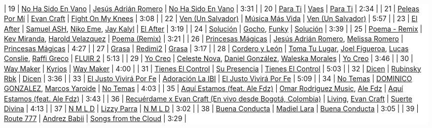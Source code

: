 | 19 | [No Ha Sido En Vano](https://open.spotify.com/track/35CpjCNSI3vLdgaSwfHlNq) | [Jesús Adrián Romero](https://open.spotify.com/artist/29SeiO68HQHBs7pDdWOvvX) | [No Ha Sido En Vano](https://open.spotify.com/album/0ZykuWZYgNMqbvkECpIeom) | 3:31 |
| 20 | [Para Ti](https://open.spotify.com/track/26Vi1JbqYdFHlolbT61xvX) | [Vaes](https://open.spotify.com/artist/7iOw6TIHh8GcNnaAFvXyTu) | [Para Ti](https://open.spotify.com/album/3vgt8y8SCebdyYTGpZfZPL) | 2:34 |
| 21 | [Peleas Por Mí](https://open.spotify.com/track/4OtOky1czpl4V8FgzRboWW) | [Evan Craft](https://open.spotify.com/artist/4vEpUOtKWtpotWkuv0Vlx4) | [Fight On My Knees](https://open.spotify.com/album/2OliCXmEtl7s2k0YX3Ulhy) | 3:08 |
| 22 | [Ven \(Un Salvador\)](https://open.spotify.com/track/3gSytXiSWE2k9eVHcRGkq2) | [Música Más Vida](https://open.spotify.com/artist/6UhhJKLSxxAPmFQ6j8wY1c) | [Ven \(Un Salvador\)](https://open.spotify.com/album/2yxOVKnCZeQ9OUHFT0vi9l) | 5:57 |
| 23 | [El After](https://open.spotify.com/track/2B4r1buyZVW0nwuiRWLvVp) | [Samuel ASH](https://open.spotify.com/artist/0rEA0gRl4PtPfrb2bdAjtv), [Niko Eme](https://open.spotify.com/artist/4jLWtcGrESS5YvRip2ATmL), [Jay Kalyl](https://open.spotify.com/artist/0sHeKC0Zcxpz4wOHHE5oJ7) | [El After](https://open.spotify.com/album/2f7IYd3xMsDWPvFih6RseJ) | 3:19 |
| 24 | [Solución](https://open.spotify.com/track/7L2iH3hbDuMpxIwABcyHV9) | [Gocho](https://open.spotify.com/artist/1E2ZsvpZKP4qMPNARv36W5), [Funky](https://open.spotify.com/artist/4B4YYJ0BAYBK86yxqQV7mu) | [Solución](https://open.spotify.com/album/2vi8w5TScVrMNUV6Z1hTQd) | 3:39 |
| 25 | [Poema \- Remix](https://open.spotify.com/track/3CqZiTsF4U6vGQfxPYdn4k) | [Kev Miranda](https://open.spotify.com/artist/5mAsjDDm81xwtAbB6TrWVR), [Harold Velazquez](https://open.spotify.com/artist/7whnCG4xTRqrIsagRrrjLj) | [Poema \(Remix\)](https://open.spotify.com/album/3dLjaByozvJs91ooszGEEp) | 3:21 |
| 26 | [Princesas Mágicas](https://open.spotify.com/track/7flcTinY4NnLOuXMgd67y4) | [Jesús Adrián Romero](https://open.spotify.com/artist/29SeiO68HQHBs7pDdWOvvX), [Melissa Romero](https://open.spotify.com/artist/4SdbDEZNjyPme83PlLVilY) | [Princesas Mágicas](https://open.spotify.com/album/061yjPgbIEe1UrcgHkErWG) | 4:27 |
| 27 | [Grasa](https://open.spotify.com/track/5I7mtkXK8m8hJgkbZD9a9C) | [Redimi2](https://open.spotify.com/artist/0WZOmdnCln6FK6GM9e2tGm) | [Grasa](https://open.spotify.com/album/0vrIWNJOBQ3BG7NQblMXOU) | 3:17 |
| 28 | [Cordero y León](https://open.spotify.com/track/0dw8miCVMqM1nHamZuf4wj) | [Toma Tu Lugar](https://open.spotify.com/artist/7xJZNfI5Yks87tn3ebHy9h), [Joel Figueroa](https://open.spotify.com/artist/3TuURLCO7Vv4QTUtCTkwCl), [Lucas Conslie](https://open.spotify.com/artist/20uZDxss82sidLBxEyjnD1), [Raffi Greco](https://open.spotify.com/artist/01p8kdKJ0NXFqKym7SlOza) | [FLUIR 2](https://open.spotify.com/album/5pLu7Ml14FuBK8wa5W4OlZ) | 5:13 |
| 29 | [Yo Creo](https://open.spotify.com/track/0CvHQgWdxvSQmdwSeS38qf) | [Celeste Nova](https://open.spotify.com/artist/1KaJ3etxmMVYOZLMAbHoOK), [Daniel González](https://open.spotify.com/artist/19I7BPTeyRKj9Xq41sc35Q), [Waleska Morales](https://open.spotify.com/artist/6C0t2XuoPExvGxcVfo7aHc) | [Yo Creo](https://open.spotify.com/album/5QcQgJd2KjPJJ0IXPBPkOt) | 3:46 |
| 30 | [Way Maker](https://open.spotify.com/track/2IEzDCoA1SwDfxPmxY7eUV) | [Kyrios](https://open.spotify.com/artist/5cUbvyY8zvSBl2KOeAGd7B) | [Way Maker](https://open.spotify.com/album/3xaYRRK82zdZLh5ZhSFqUv) | 4:00 |
| 31 | [Tienes El Control](https://open.spotify.com/track/34EJcT1UxyRQj09zsFxmzI) | [Su Presencia](https://open.spotify.com/artist/2gaFnEQydJdWNkT17NLZm3) | [Tienes El Control](https://open.spotify.com/album/11tDPyDgAPcbXKgatSfeTq) | 5:03 |
| 32 | [Dicen](https://open.spotify.com/track/5yAuXkVHgcpnmrD4jg9Twf) | [Rubinsky Rbk](https://open.spotify.com/artist/5K6MRaKDEJ1bLuHQQFaUFH) | [Dicen](https://open.spotify.com/album/6Iv8lopokHTmTFl3HMXaDJ) | 3:36 |
| 33 | [El Justo Vivirá Por Fe](https://open.spotify.com/track/3sLzXACmqioXU47UjfL5c2) | [Adoración La IBI](https://open.spotify.com/artist/6qValgleME8pv861DLzupQ) | [El Justo Vivirá Por Fe](https://open.spotify.com/album/434bFVfYutpT3PknlXQudX) | 5:09 |
| 34 | [No Temas](https://open.spotify.com/track/1WJjXVxrprcrrixUt7kJoC) | [DOMINICO GONZALEZ](https://open.spotify.com/artist/72zhW2gZnxEz4jKsutwSLw), [Marcos Yaroide](https://open.spotify.com/artist/6vg0y8f0OEXhKvk4EiKHtJ) | [No Temas](https://open.spotify.com/album/5gayNP2PRbA9gq5foXJeBM) | 4:03 |
| 35 | [Aquí Estamos \(feat\. Ale Fdz\)](https://open.spotify.com/track/7j5fL6VV2bActA6yrszLIq) | [Omar Rodriguez Music](https://open.spotify.com/artist/60qPt9fHjiHFrA0fgpPwac), [Ale Fdz](https://open.spotify.com/artist/1m3YfDehEub35DvsmG9gMy) | [Aquí Estamos \(feat\. Ale Fdz\)](https://open.spotify.com/album/3GHZ5ZZqdCB0ETjFoIRGej) | 3:43 |
| 36 | [Recuérdame x Evan Craft \(En vivo desde Bogotá, Colombia\)](https://open.spotify.com/track/4lNNKtUqG7PHiuWtl2swZR) | [Living](https://open.spotify.com/artist/2miffAnnUvKSyB9ykA2su9), [Evan Craft](https://open.spotify.com/artist/4vEpUOtKWtpotWkuv0Vlx4) | [Suerte Divina](https://open.spotify.com/album/0nIjBOZeY4XwEJqCoQhT85) | 4:13 |
| 37 | [N M L D](https://open.spotify.com/track/154CpmxmOFK8PEJi34OsVz) | [Lizzy Parra](https://open.spotify.com/artist/1Cm5r6LqrFQDuA0F4KUIQz) | [N M L D](https://open.spotify.com/album/67cTUGjcB8T8h2CeWVkItA) | 3:02 |
| 38 | [Buena Conducta](https://open.spotify.com/track/62RjENOfCLekJJFYJKx2YA) | [Madiel Lara](https://open.spotify.com/artist/6n6D2g1FuTmnFiMDD4RT42) | [Buena Conducta](https://open.spotify.com/album/7Kk9Kf9LTNxHafMqol6dqT) | 3:05 |
| 39 | [Route 777](https://open.spotify.com/track/5Svbl0YXDpkldV4cR3VsKC) | [Andrez Babii](https://open.spotify.com/artist/4DROs1Ye9DiLY3X8L7xvl8) | [Songs from the Cloud](https://open.spotify.com/album/30cmnuBUnxQUFOzp46TsJu) | 3:29 |
